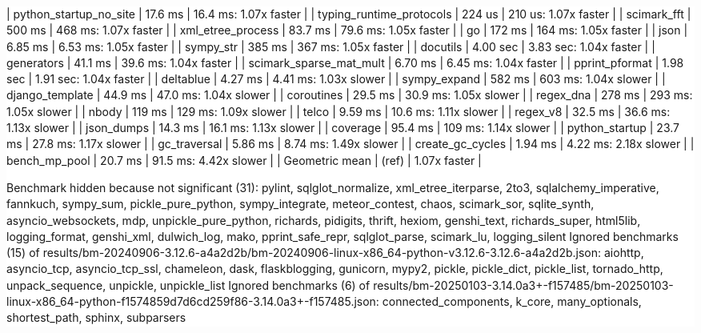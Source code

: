| python_startup_no_site     | 17.6 ms                                                | 16.4 ms: 1.07x faster                                                  |
| typing_runtime_protocols   | 224 us                                                 | 210 us: 1.07x faster                                                   |
| scimark_fft                | 500 ms                                                 | 468 ms: 1.07x faster                                                   |
| xml_etree_process          | 83.7 ms                                                | 79.6 ms: 1.05x faster                                                  |
| go                         | 172 ms                                                 | 164 ms: 1.05x faster                                                   |
| json                       | 6.85 ms                                                | 6.53 ms: 1.05x faster                                                  |
| sympy_str                  | 385 ms                                                 | 367 ms: 1.05x faster                                                   |
| docutils                   | 4.00 sec                                               | 3.83 sec: 1.04x faster                                                 |
| generators                 | 41.1 ms                                                | 39.6 ms: 1.04x faster                                                  |
| scimark_sparse_mat_mult    | 6.70 ms                                                | 6.45 ms: 1.04x faster                                                  |
| pprint_pformat             | 1.98 sec                                               | 1.91 sec: 1.04x faster                                                 |
| deltablue                  | 4.27 ms                                                | 4.41 ms: 1.03x slower                                                  |
| sympy_expand               | 582 ms                                                 | 603 ms: 1.04x slower                                                   |
| django_template            | 44.9 ms                                                | 47.0 ms: 1.04x slower                                                  |
| coroutines                 | 29.5 ms                                                | 30.9 ms: 1.05x slower                                                  |
| regex_dna                  | 278 ms                                                 | 293 ms: 1.05x slower                                                   |
| nbody                      | 119 ms                                                 | 129 ms: 1.09x slower                                                   |
| telco                      | 9.59 ms                                                | 10.6 ms: 1.11x slower                                                  |
| regex_v8                   | 32.5 ms                                                | 36.6 ms: 1.13x slower                                                  |
| json_dumps                 | 14.3 ms                                                | 16.1 ms: 1.13x slower                                                  |
| coverage                   | 95.4 ms                                                | 109 ms: 1.14x slower                                                   |
| python_startup             | 23.7 ms                                                | 27.8 ms: 1.17x slower                                                  |
| gc_traversal               | 5.86 ms                                                | 8.74 ms: 1.49x slower                                                  |
| create_gc_cycles           | 1.94 ms                                                | 4.22 ms: 2.18x slower                                                  |
| bench_mp_pool              | 20.7 ms                                                | 91.5 ms: 4.42x slower                                                  |
| Geometric mean             | (ref)                                                  | 1.07x faster                                                           |

Benchmark hidden because not significant (31): pylint, sqlglot_normalize, xml_etree_iterparse, 2to3, sqlalchemy_imperative, fannkuch, sympy_sum, pickle_pure_python, sympy_integrate, meteor_contest, chaos, scimark_sor, sqlite_synth, asyncio_websockets, mdp, unpickle_pure_python, richards, pidigits, thrift, hexiom, genshi_text, richards_super, html5lib, logging_format, genshi_xml, dulwich_log, mako, pprint_safe_repr, sqlglot_parse, scimark_lu, logging_silent
Ignored benchmarks (15) of results/bm-20240906-3.12.6-a4a2d2b/bm-20240906-linux-x86_64-python-v3.12.6-3.12.6-a4a2d2b.json: aiohttp, asyncio_tcp, asyncio_tcp_ssl, chameleon, dask, flaskblogging, gunicorn, mypy2, pickle, pickle_dict, pickle_list, tornado_http, unpack_sequence, unpickle, unpickle_list
Ignored benchmarks (6) of results/bm-20250103-3.14.0a3+-f157485/bm-20250103-linux-x86_64-python-f1574859d7d6cd259f86-3.14.0a3+-f157485.json: connected_components, k_core, many_optionals, shortest_path, sphinx, subparsers

